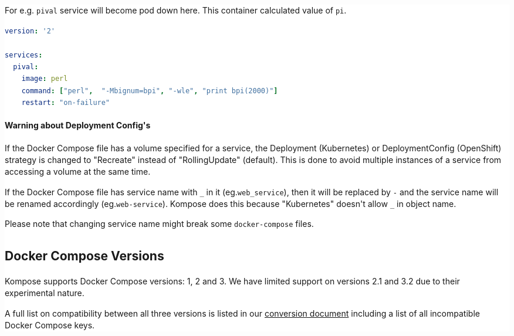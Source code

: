For e.g. `pival` service will become pod down here. This container calculated value of `pi`.

```yaml
version: '2'

services:
  pival:
    image: perl
    command: ["perl",  "-Mbignum=bpi", "-wle", "print bpi(2000)"]
    restart: "on-failure"
```

#### Warning about Deployment Config's

If the Docker Compose file has a volume specified for a service, the Deployment (Kubernetes) or DeploymentConfig (OpenShift) strategy is changed to "Recreate" instead of "RollingUpdate" (default). This is done to avoid multiple instances of a service from accessing a volume at the same time.

If the Docker Compose file has service name with `_` in it (eg.`web_service`), then it will be replaced by `-` and the service name will be renamed accordingly (eg.`web-service`). Kompose does this because "Kubernetes" doesn't allow `_` in object name.

Please note that changing service name might break some `docker-compose` files.

## Docker Compose Versions

Kompose supports Docker Compose versions: 1, 2 and 3. We have limited support on versions 2.1 and 3.2 due to their experimental nature.

A full list on compatibility between all three versions is listed in our [conversion document](https://github.com/kubernetes/kompose/blob/master/docs/conversion.md) including a list of all incompatible Docker Compose keys.
